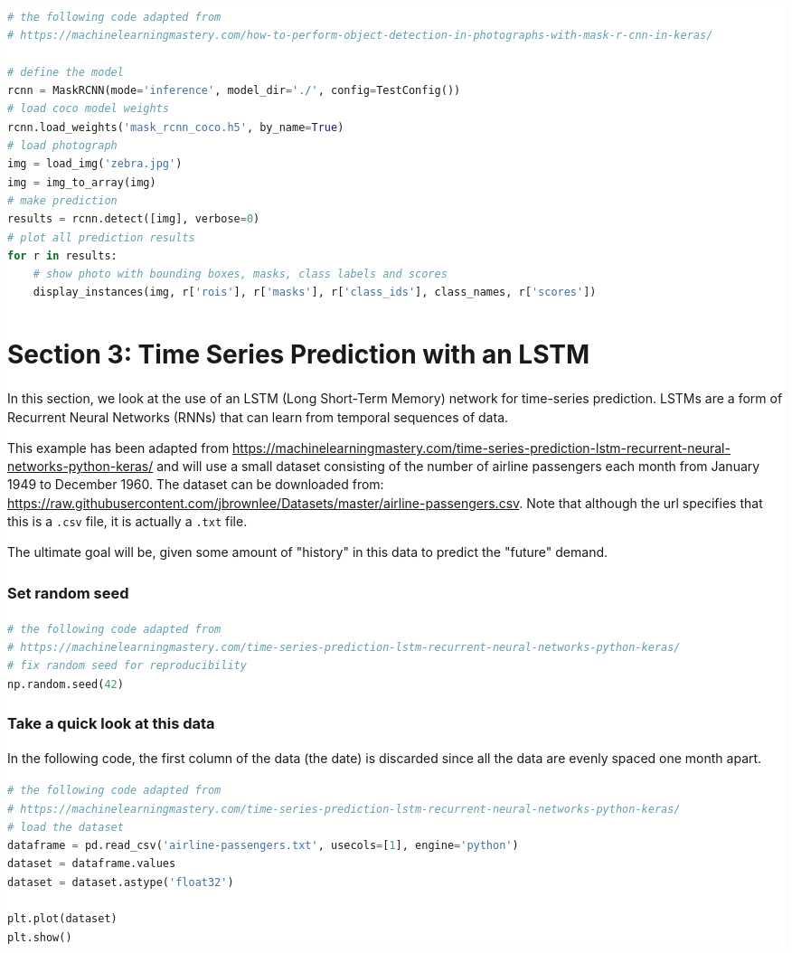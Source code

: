 
```python
# the following code adapted from
# https://machinelearningmastery.com/how-to-perform-object-detection-in-photographs-with-mask-r-cnn-in-keras/

# define the model
rcnn = MaskRCNN(mode='inference', model_dir='./', config=TestConfig())
# load coco model weights
rcnn.load_weights('mask_rcnn_coco.h5', by_name=True)
# load photograph
img = load_img('zebra.jpg')
img = img_to_array(img)
# make prediction
results = rcnn.detect([img], verbose=0)
# plot all prediction results
for r in results:
    # show photo with bounding boxes, masks, class labels and scores
    display_instances(img, r['rois'], r['masks'], r['class_ids'], class_names, r['scores'])
```

# Section 3: Time Series Prediction with an LSTM

In this section, we look at the use of an LSTM (Long Short-Term Memory) network for time-series prediction.  LSTMs are a form of Recurrent Neural Networks (RNNs) that can learn from temporal sequences of data.

This example has been adapted from https://machinelearningmastery.com/time-series-prediction-lstm-recurrent-neural-networks-python-keras/ and will use a small dataset consisting of the number of airline passengers each month from January 1949 to December 1960.  The dataset can be downloaded from: https://raw.githubusercontent.com/jbrownlee/Datasets/master/airline-passengers.csv.  Note that although the url specifies that this is a `.csv` file, it is actually a `.txt` file.

The ultimate goal will be, given some amount of "history" in this data to predict the "future" demand.

### Set random seed


```python
# the following code adapted from
# https://machinelearningmastery.com/time-series-prediction-lstm-recurrent-neural-networks-python-keras/
# fix random seed for reproducibility
np.random.seed(42)
```

### Take a quick look at this data
In the following code, the first column of the data (the date) is discarded since all the data are evenly spaced one month apart.


```python
# the following code adapted from
# https://machinelearningmastery.com/time-series-prediction-lstm-recurrent-neural-networks-python-keras/
# load the dataset
dataframe = pd.read_csv('airline-passengers.txt', usecols=[1], engine='python')
dataset = dataframe.values
dataset = dataset.astype('float32')

plt.plot(dataset)
plt.show()
```
